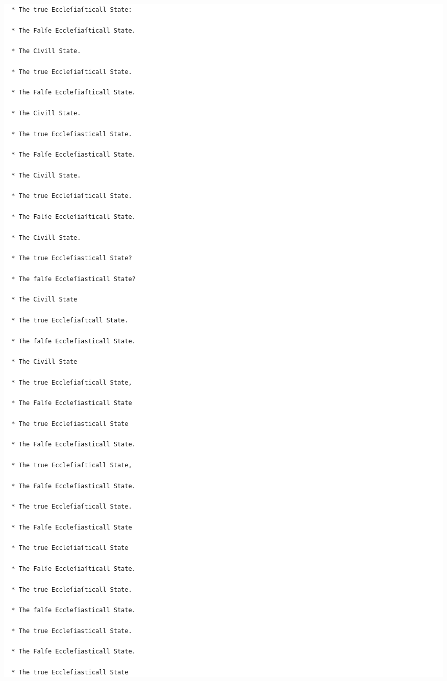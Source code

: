       * The true Eccleſiaſticall State:

      * The Falſe Eccleſiaſticall State.

      * The Civill State.

      * The true Eccleſiaſticall State.

      * The Falſe Eccleſiaſticall State.

      * The Civill State.

      * The true Eccleſiasticall State.

      * The Falſe Eccleſiasticall State.

      * The Civill State.

      * The true Eccleſiaſticall State.

      * The Falſe Eccleſiaſticall State.

      * The Civill State.

      * The true Eccleſiasticall State?

      * The falſe Eccleſiasticall State?

      * The Civill State

      * The true Eccleſiaſtcall State.

      * The falſe Eccleſiasticall State.

      * The Civill State

      * The true Eccleſiaſticall State,

      * The Falſe Eccleſiasticall State

      * The true Eccleſiasticall State

      * The Falſe Eccleſiasticall State.

      * The true Eccleſiaſticall State,

      * The Falſe Eccleſiasticall State.

      * The true Eccleſiaſticall State.

      * The Falſe Eccleſiasticall State

      * The true Eccleſiaſticall State

      * The Falſe Eccleſiaſticall State.

      * The true Eccleſiaſticall State.

      * The falſe Eccleſiasticall State.

      * The true Eccleſiasticall State.

      * The Falſe Eccleſiasticall State.

      * The true Eccleſiasticall State
